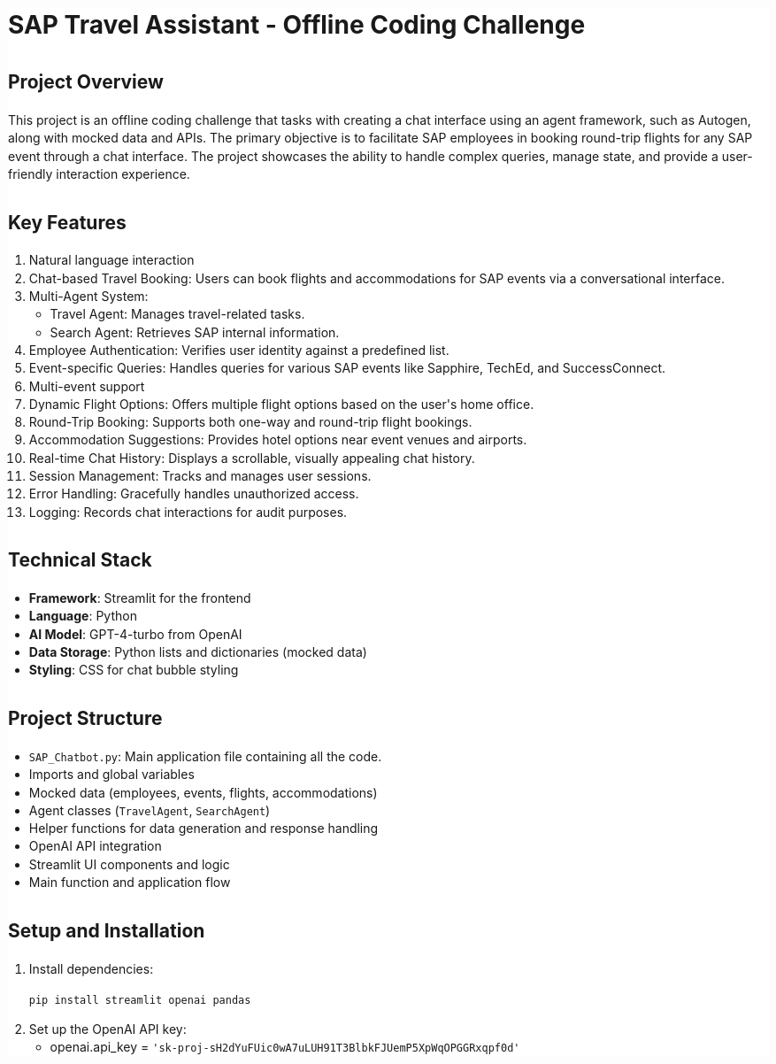 # SAP Travel Assistant - Offline Coding Challenge

## Project Overview
This project is an offline coding challenge that tasks with creating a chat interface using an agent framework, such as Autogen, along with mocked data and APIs. The primary objective is to facilitate SAP employees in booking round-trip flights for any SAP event through a chat interface. The project showcases the ability to handle complex queries, manage state, and provide a user-friendly interaction experience.

## Key Features
1. Natural language interaction
2. Chat-based Travel Booking: Users can book flights and accommodations for SAP events via a conversational interface.
3. Multi-Agent System:
   - Travel Agent: Manages travel-related tasks.
   - Search Agent: Retrieves SAP internal information.
4. Employee Authentication: Verifies user identity against a predefined list.
5. Event-specific Queries: Handles queries for various SAP events like Sapphire, TechEd, and SuccessConnect.
6. Multi-event support
7. Dynamic Flight Options: Offers multiple flight options based on the user's home office.
8. Round-Trip Booking: Supports both one-way and round-trip flight bookings.
9. Accommodation Suggestions: Provides hotel options near event venues and airports.
10. Real-time Chat History: Displays a scrollable, visually appealing chat history.
11. Session Management: Tracks and manages user sessions.
12. Error Handling: Gracefully handles unauthorized access.
13. Logging: Records chat interactions for audit purposes.

## Technical Stack
- **Framework**: Streamlit for the frontend
- **Language**: Python
- **AI Model**: GPT-4-turbo from OpenAI
- **Data Storage**: Python lists and dictionaries (mocked data)
- **Styling**: CSS for chat bubble styling

## Project Structure
  - `SAP_Chatbot.py`: Main application file containing all the code.
  - Imports and global variables
  - Mocked data (employees, events, flights, accommodations)
  - Agent classes (`TravelAgent`, `SearchAgent`)
  - Helper functions for data generation and response handling
  - OpenAI API integration
  - Streamlit UI components and logic
  - Main function and application flow

## Setup and Installation
1. Install dependencies:
   ```
   pip install streamlit openai pandas
   ```
2. Set up the OpenAI API key:
   - openai.api_key = `'sk-proj-sH2dYuFUic0wA7uLUH91T3BlbkFJUemP5XpWqOPGGRxqpf0d'`
